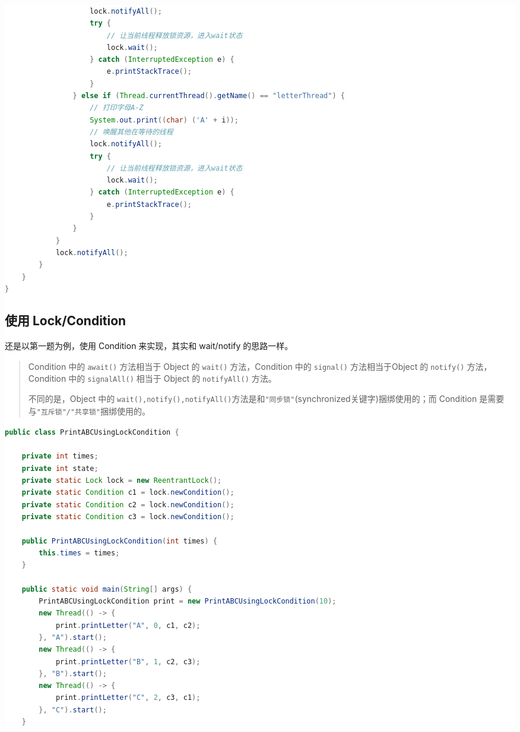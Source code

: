 ```java
                    lock.notifyAll();
                    try {
                        // 让当前线程释放锁资源，进入wait状态
                        lock.wait();
                    } catch (InterruptedException e) {
                        e.printStackTrace();
                    }
                } else if (Thread.currentThread().getName() == "letterThread") {
                    // 打印字母A-Z
                    System.out.print((char) ('A' + i));
                    // 唤醒其他在等待的线程
                    lock.notifyAll();
                    try {
                        // 让当前线程释放锁资源，进入wait状态
                        lock.wait();
                    } catch (InterruptedException e) {
                        e.printStackTrace();
                    }
                }
            }
            lock.notifyAll();
        }
    }
}
```



## 使用 Lock/Condition

还是以第一题为例，使用 Condition 来实现，其实和 wait/notify 的思路一样。

> Condition 中的 `await()` 方法相当于 Object 的 `wait()` 方法，Condition 中的 `signal()` 方法相当于Object 的 `notify()` 方法，Condition 中的 `signalAll()` 相当于 Object 的 `notifyAll()` 方法。
>
> 不同的是，Object 中的 `wait(),notify(),notifyAll()`方法是和`"同步锁"`(synchronized关键字)捆绑使用的；而 Condition 是需要与`"互斥锁"/"共享锁"`捆绑使用的。

```java
public class PrintABCUsingLockCondition {

    private int times;
    private int state;
    private static Lock lock = new ReentrantLock();
    private static Condition c1 = lock.newCondition();
    private static Condition c2 = lock.newCondition();
    private static Condition c3 = lock.newCondition();

    public PrintABCUsingLockCondition(int times) {
        this.times = times;
    }

    public static void main(String[] args) {
        PrintABCUsingLockCondition print = new PrintABCUsingLockCondition(10);
        new Thread(() -> {
            print.printLetter("A", 0, c1, c2);
        }, "A").start();
        new Thread(() -> {
            print.printLetter("B", 1, c2, c3);
        }, "B").start();
        new Thread(() -> {
            print.printLetter("C", 2, c3, c1);
        }, "C").start();
    }

```